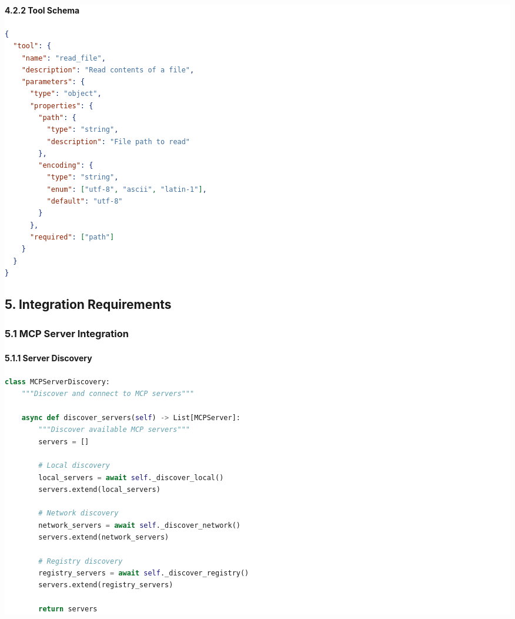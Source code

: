 #### 4.2.2 Tool Schema
```json
{
  "tool": {
    "name": "read_file",
    "description": "Read contents of a file",
    "parameters": {
      "type": "object",
      "properties": {
        "path": {
          "type": "string",
          "description": "File path to read"
        },
        "encoding": {
          "type": "string",
          "enum": ["utf-8", "ascii", "latin-1"],
          "default": "utf-8"
        }
      },
      "required": ["path"]
    }
  }
}
```

## 5. Integration Requirements

### 5.1 MCP Server Integration

#### 5.1.1 Server Discovery
```python
class MCPServerDiscovery:
    """Discover and connect to MCP servers"""

    async def discover_servers(self) -> List[MCPServer]:
        """Discover available MCP servers"""
        servers = []

        # Local discovery
        local_servers = await self._discover_local()
        servers.extend(local_servers)

        # Network discovery
        network_servers = await self._discover_network()
        servers.extend(network_servers)

        # Registry discovery
        registry_servers = await self._discover_registry()
        servers.extend(registry_servers)

        return servers
```
